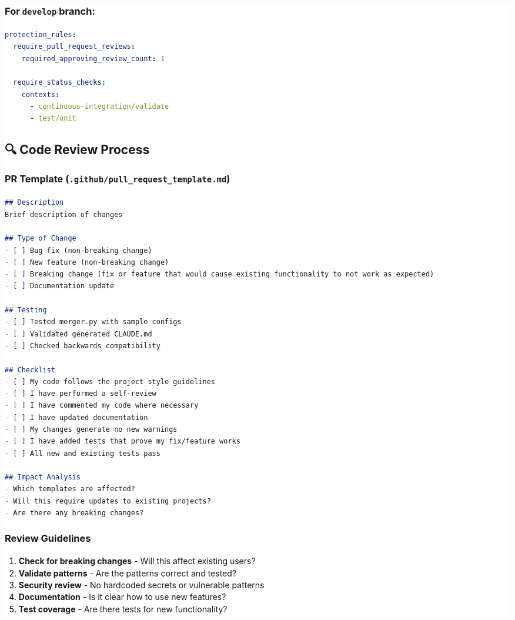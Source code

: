 ### For `develop` branch:
```yaml
protection_rules:
  require_pull_request_reviews:
    required_approving_review_count: 1
    
  require_status_checks:
    contexts:
      - continuous-integration/validate
      - test/unit
```

## 🔍 Code Review Process

### PR Template (`.github/pull_request_template.md`)
```markdown
## Description
Brief description of changes

## Type of Change
- [ ] Bug fix (non-breaking change)
- [ ] New feature (non-breaking change)
- [ ] Breaking change (fix or feature that would cause existing functionality to not work as expected)
- [ ] Documentation update

## Testing
- [ ] Tested merger.py with sample configs
- [ ] Validated generated CLAUDE.md
- [ ] Checked backwards compatibility

## Checklist
- [ ] My code follows the project style guidelines
- [ ] I have performed a self-review
- [ ] I have commented my code where necessary
- [ ] I have updated documentation
- [ ] My changes generate no new warnings
- [ ] I have added tests that prove my fix/feature works
- [ ] All new and existing tests pass

## Impact Analysis
- Which templates are affected?
- Will this require updates to existing projects?
- Are there any breaking changes?
```

### Review Guidelines
1. **Check for breaking changes** - Will this affect existing users?
2. **Validate patterns** - Are the patterns correct and tested?
3. **Security review** - No hardcoded secrets or vulnerable patterns
4. **Documentation** - Is it clear how to use new features?
5. **Test coverage** - Are there tests for new functionality?
